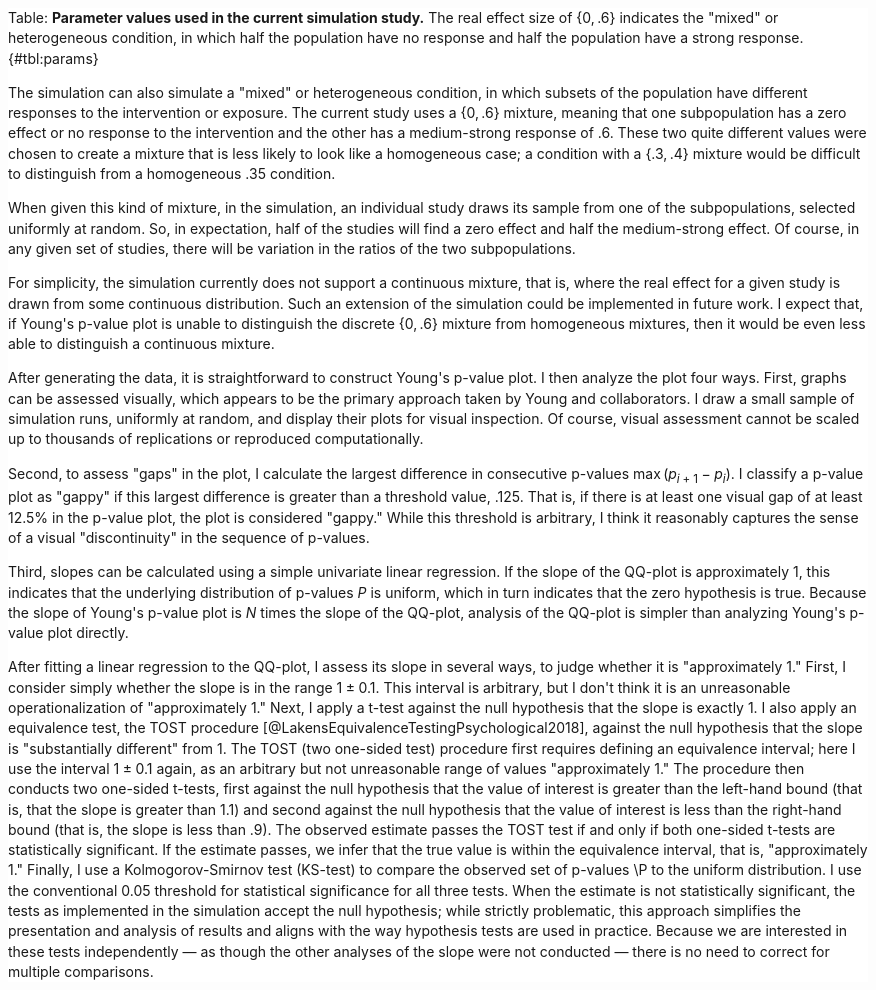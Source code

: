 Table: **Parameter values used in the current simulation study.**  The real effect size of $\{0, .6\}$ indicates the "mixed" or heterogeneous condition, in which half the population have no response and half the population have a strong response. {#tbl:params}

The simulation can also simulate a "mixed" or heterogeneous condition, in which subsets of the population have different responses to the intervention or exposure.  The current study uses a $\{0, .6\}$ mixture, meaning that one subpopulation has a zero effect or no response to the intervention and the other has a medium-strong response of .6.  These two quite different values were chosen to create a mixture that is less likely to look like a homogeneous case; a condition with a $\{.3, .4\}$ mixture would be difficult to distinguish from a homogeneous .35 condition.  

When given this kind of mixture, in the simulation, an individual study draws its sample from one of the subpopulations, selected uniformly at random.  So, in expectation, half of the studies will find a zero effect and half the medium-strong effect.  Of course, in any given set of studies, there will be variation in the ratios of the two subpopulations.  

For simplicity, the simulation currently does not support a continuous mixture, that is, where the real effect for a given study is drawn from some continuous distribution.  Such an extension of the simulation could be implemented in future work.  I expect that, if Young's p-value plot is unable to distinguish the discrete $\{0, .6\}$ mixture from homogeneous mixtures, then it would be even less able to distinguish a continuous mixture.  

After generating the data, it is straightforward to construct Young's p-value plot.  I then analyze the plot four ways.  First, graphs can be assessed visually, which appears to be the primary approach taken by Young and collaborators.  I draw a small sample of simulation runs, uniformly at random, and display their plots for visual inspection.  Of course, visual assessment cannot be scaled up to thousands of replications or reproduced computationally.  

Second, to assess "gaps" in the plot, I calculate the largest difference in consecutive p-values $\max(p_{i+1} - p_i)$.  I classify a p-value plot as "gappy" if this largest difference is greater than a threshold value, .125.  That is, if there is at least one visual gap of at least 12.5% in the p-value plot, the plot is considered "gappy."  While this threshold is arbitrary, I think it reasonably captures the sense of a visual "discontinuity" in the sequence of p-values. 

Third, slopes can be calculated using a simple univariate linear regression.  If the slope of the QQ-plot is approximately 1, this indicates that the underlying distribution of p-values $P$ is uniform, which in turn indicates that the zero hypothesis is true.  Because the slope of Young's p-value plot is $N$ times the slope of the QQ-plot, analysis of the QQ-plot is simpler than analyzing Young's p-value plot directly.  

After fitting a linear regression to the QQ-plot, I assess its slope in several ways, to judge whether it is "approximately 1."  First, I consider simply whether the slope is in the range $1\pm0.1$.  This interval is arbitrary, but I don't think it is an unreasonable operationalization of "approximately 1."  Next, I apply a t-test against the null hypothesis that the slope is exactly 1.  I also apply an equivalence test, the TOST procedure [@LakensEquivalenceTestingPsychological2018], against the null hypothesis that the slope is "substantially different" from 1.  The TOST (two one-sided test) procedure first requires defining an equivalence interval; here I use the interval $1\pm0.1$ again, as an arbitrary but not unreasonable range of values "approximately 1."  The procedure then conducts two one-sided t-tests, first against the null hypothesis that the value of interest is greater than the left-hand bound (that is, that the slope is greater than 1.1) and second against the null hypothesis that the value of interest is less than the right-hand bound (that is, the slope is less than .9).  The observed estimate passes the TOST test if and only if both one-sided t-tests are statistically significant.  If the estimate passes, we infer that the true value is within the equivalence interval, that is, "approximately 1." Finally, I use a Kolmogorov-Smirnov test (KS-test) to compare the observed set of p-values \P to the uniform distribution.  I use the conventional 0.05 threshold for statistical significance for all three tests.  When the estimate is not statistically significant, the tests as implemented in the simulation accept the null hypothesis; while strictly problematic, this approach simplifies the presentation and analysis of results and aligns with the way hypothesis tests are used in practice.  Because we are interested in these tests independently — as though the other analyses of the slope were not conducted — there is no need to correct for multiple comparisons.  


[^ss_replication]: As this sentence indicates, Schweder and Spjøtvoll's p-value plot is not actually designed for the replication/meta-analysis setup that I introduced earlier in this section, that is, a setup in which the $p_i \in \P$ are produced by replicating a given study design corresponding to a fixed null hypothesis.  Instead, their setup assumes a collection of *independent* null hypotheses $H_t$, $t = 1, ..., T$, with a single study of each null hypothesis producing a single p-value $p_t$.  Their problem is to estimate the number of true null hypotheses $T_0 \leq T$.  This is another way in which Schweder and Spjøtvoll's p-value plot is distinct from both Young's p-value plot and the p-curve (see below), which are typically applied in the context of replication or meta-analysis.  
[^phacking]: Young and collaborators do cite @HeadExtentConsequencesPHacking2015, which used text mining methods to examine p-values reported in "all Open Access papers available in the PubMed database," classified at the journal level into 22 disciplines.   @HeadExtentConsequencesPHacking2015 did not report the full size of their sample, but did include tens of thousands of p-values from "Medical and health sciences," which likely includes epidemiology but also other fields with very different methods, e.g., small-n animal model experiments and industry-funded clinical trials.  While their statistical tests did find evidence of p-hacking in "Medical and health sciences," they did not consider subfields.  Based on the methodological and funding diversity of the fields covered, and the lack of information about the distribution of subfields within their sample, we should be hesitant about drawing inferences to subfields.  
[^blurb]: Young provided a positive blurb for @MayoStatisticalInferenceSevere2018, stating that "Her severity requirement [sic] demands that the scientist provide a sharp question and related data. Absent that, the observer should withhold judgment or outright reject." 
[^nullzero]: Throughout this paper, I am distinguishing a *zero hypothesis* — that some effect is zero — from a *null hypothesis* — the alternate or rival hypothesis used to calculate a p-value.  Null hypotheses can claim that some quantity of interest is equal to a non-zero value.  For example, if we are using the slope of a QQ-plot to test whether a set of p-values is not uniformly distributed, the null hypothesis might that the slope is 1. 
[^power]: In the reproducible analysis document, a supplemental analysis examines conditions with real effect sizes of $\delta = 0.05$ but with sample sizes in the primary studies that were severely underpowered (20% chance of correctly rejecting the null hypothesis of no effect), moderately underpowered (50% chance), or adequately powered (80% chance).  In severity terms, no analytical approach was capable of providing evidence when the primary studies were severely underpowered; the TOST approach was capable of providing evidence when the primary studies were moderately underpowered; and all approaches were capable of providing evidence when the primary studies were adequately powered.  Young and collaborators do not report a power analysis of any of the meta-analyses or primary studies that they criticize. 